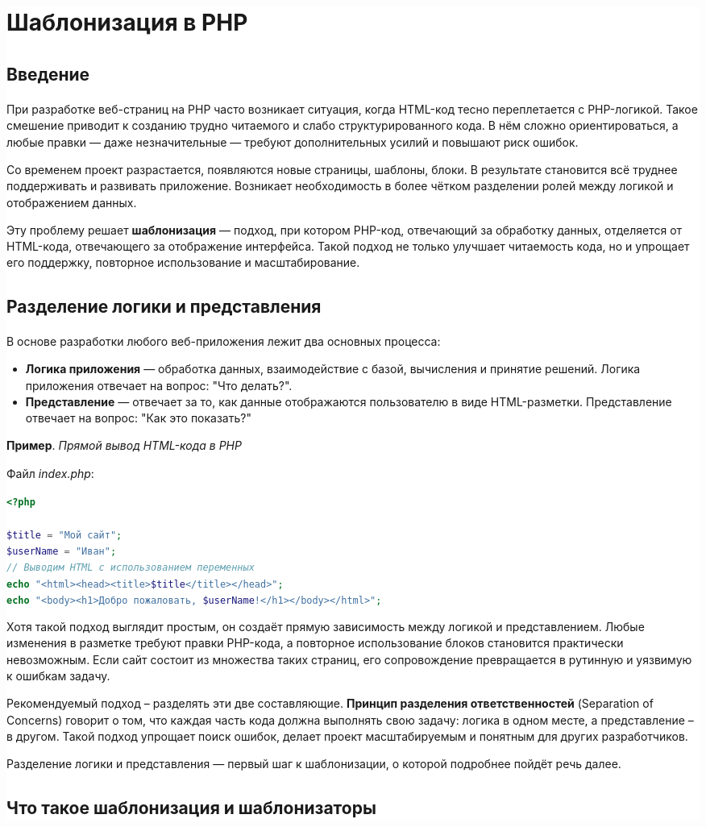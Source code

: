 # Шаблонизация в PHP

## Введение

При разработке веб-страниц на PHP часто возникает ситуация, когда HTML-код тесно переплетается с PHP-логикой. Такое смешение приводит к созданию трудно читаемого и слабо структурированного кода. В нём сложно ориентироваться, а любые правки — даже незначительные — требуют дополнительных усилий и повышают риск ошибок.

Со временем проект разрастается, появляются новые страницы, шаблоны, блоки. В результате становится всё труднее поддерживать и развивать приложение. Возникает необходимость в более чётком разделении ролей между логикой и отображением данных.

Эту проблему решает **шаблонизация** — подход, при котором PHP-код, отвечающий за обработку данных, отделяется от HTML-кода, отвечающего за отображение интерфейса. Такой подход не только улучшает читаемость кода, но и упрощает его поддержку, повторное использование и масштабирование.

## Разделение логики и представления

В основе разработки любого веб-приложения лежит два основных процесса:

- **Логика приложения** — обработка данных, взаимодействие с базой, вычисления и принятие решений. Логика приложения отвечает на вопрос: "Что делать?".
- **Представление** — отвечает за то, как данные отображаются пользователю в виде HTML-разметки. Представление отвечает на вопрос: "Как это показать?"

**Пример**. _Прямой вывод HTML-кода в PHP_

Файл _index.php_:

```php
<?php

$title = "Мой сайт";
$userName = "Иван";
// Выводим HTML с использованием переменных
echo "<html><head><title>$title</title></head>";
echo "<body><h1>Добро пожаловать, $userName!</h1></body></html>";
```

Хотя такой подход выглядит простым, он создаёт прямую зависимость между логикой и представлением. Любые изменения в разметке требуют правки PHP-кода, а повторное использование блоков становится практически невозможным. Если сайт состоит из множества таких страниц, его сопровождение превращается в рутинную и уязвимую к ошибкам задачу.

Рекомендуемый подход – разделять эти две составляющие. **Принцип разделения ответственностей** (Separation of Concerns) говорит о том, что каждая часть кода должна выполнять свою задачу: логика в одном месте, а представление – в другом. Такой подход упрощает поиск ошибок, делает проект масштабируемым и понятным для других разработчиков.

Разделение логики и представления — первый шаг к шаблонизации, о которой подробнее пойдёт речь далее.

## Что такое шаблонизация и шаблонизаторы
